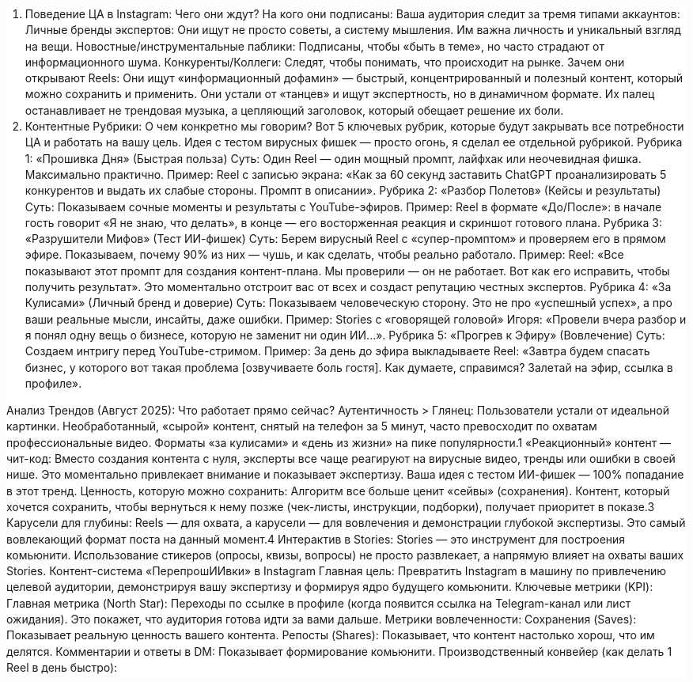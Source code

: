 1. Поведение ЦА в Instagram: Чего они ждут?
На кого они подписаны: Ваша аудитория следит за тремя типами аккаунтов:
Личные бренды экспертов: Они ищут не просто советы, а систему мышления. Им важна личность и уникальный взгляд на вещи.
Новостные/инструментальные паблики: Подписаны, чтобы «быть в теме», но часто страдают от информационного шума.
Конкуренты/Коллеги: Следят, чтобы понимать, что происходит на рынке.
Зачем они открывают Reels: Они ищут «информационный дофамин» — быстрый, концентрированный и полезный контент, который можно сохранить и применить. Они устали от «танцев» и ищут экспертность, но в динамичном формате. Их палец останавливает не трендовая музыка, а цепляющий заголовок, который обещает решение их боли.
2. Контентные Рубрики: О чем конкретно мы говорим?
Вот 5 ключевых рубрик, которые будут закрывать все потребности ЦА и работать на вашу цель. Идея с тестом вирусных фишек — просто огонь, я сделал ее отдельной рубрикой.
Рубрика 1: «Прошивка Дня» (Быстрая польза)
Суть: Один Reel — один мощный промпт, лайфхак или неочевидная фишка. Максимально практично.
Пример: Reel с записью экрана: «Как за 60 секунд заставить ChatGPT проанализировать 5 конкурентов и выдать их слабые стороны. Промпт в описании».
Рубрика 2: «Разбор Полетов» (Кейсы и результаты)
Суть: Показываем сочные моменты и результаты с YouTube-эфиров.
Пример: Reel в формате «До/После»: в начале гость говорит «Я не знаю, что делать», в конце — его восторженная реакция и скриншот готового плана.
Рубрика 3: «Разрушители Мифов» (Тест ИИ-фишек)
Суть: Берем вирусный Reel с «супер-промптом» и проверяем его в прямом эфире. Показываем, почему 90% из них — чушь, и как сделать, чтобы реально работало.
Пример: Reel: «Все показывают этот промпт для создания контент-плана. Мы проверили — он не работает. Вот как его исправить, чтобы получить результат». Это моментально отстроит вас от всех и создаст репутацию честных экспертов.
Рубрика 4: «За Кулисами» (Личный бренд и доверие)
Суть: Показываем человеческую сторону. Это не про «успешный успех», а про ваши реальные мысли, инсайты, даже ошибки.
Пример: Stories с «говорящей головой» Игоря: «Провели вчера разбор и я понял одну вещь о бизнесе, которую не заменит ни один ИИ...».
Рубрика 5: «Прогрев к Эфиру» (Вовлечение)
Суть: Создаем интригу перед YouTube-стримом.
Пример: За день до эфира выкладываете Reel: «Завтра будем спасать бизнес, у которого вот такая проблема [озвучиваете боль гостя]. Как думаете, справимся? Залетай на эфир, ссылка в профиле».

Анализ Трендов (Август 2025): Что работает прямо сейчас?
Аутентичность > Глянец: Пользователи устали от идеальной картинки. Необработанный, «сырой» контент, снятый на телефон за 5 минут, часто превосходит по охватам профессиональные видео. Форматы «за кулисами» и «день из жизни» на пике популярности.1
«Реакционный» контент — чит-код: Вместо создания контента с нуля, эксперты все чаще реагируют на вирусные видео, тренды или ошибки в своей нише. Это моментально привлекает внимание и показывает экспертизу. Ваша идея с тестом ИИ-фишек — 100% попадание в этот тренд.
Ценность, которую можно сохранить: Алгоритм все больше ценит «сейвы» (сохранения). Контент, который хочется сохранить, чтобы вернуться к нему позже (чек-листы, инструкции, подборки), получает приоритет в показе.3
Карусели для глубины: Reels — для охвата, а карусели — для вовлечения и демонстрации глубокой экспертизы. Это самый вовлекающий формат поста на данный момент.4
Интерактив в Stories: Stories — это инструмент для построения комьюнити. Использование стикеров (опросы, квизы, вопросы) не просто развлекает, а напрямую влияет на охваты ваших Stories.
Контент-система «ПерепрошИИвки» в Instagram
Главная цель: Превратить Instagram в машину по привлечению целевой аудитории, демонстрируя вашу экспертизу и формируя ядро будущего комьюнити.
Ключевые метрики (KPI):
Главная метрика (North Star): Переходы по ссылке в профиле (когда появится ссылка на Telegram-канал или лист ожидания). Это покажет, что аудитория готова идти за вами дальше.
Метрики вовлеченности:
Сохранения (Saves): Показывает реальную ценность вашего контента.
Репосты (Shares): Показывает, что контент настолько хорош, что им делятся.
Комментарии и ответы в DM: Показывает формирование комьюнити.
Производственный конвейер (как делать 1 Reel в день быстро):